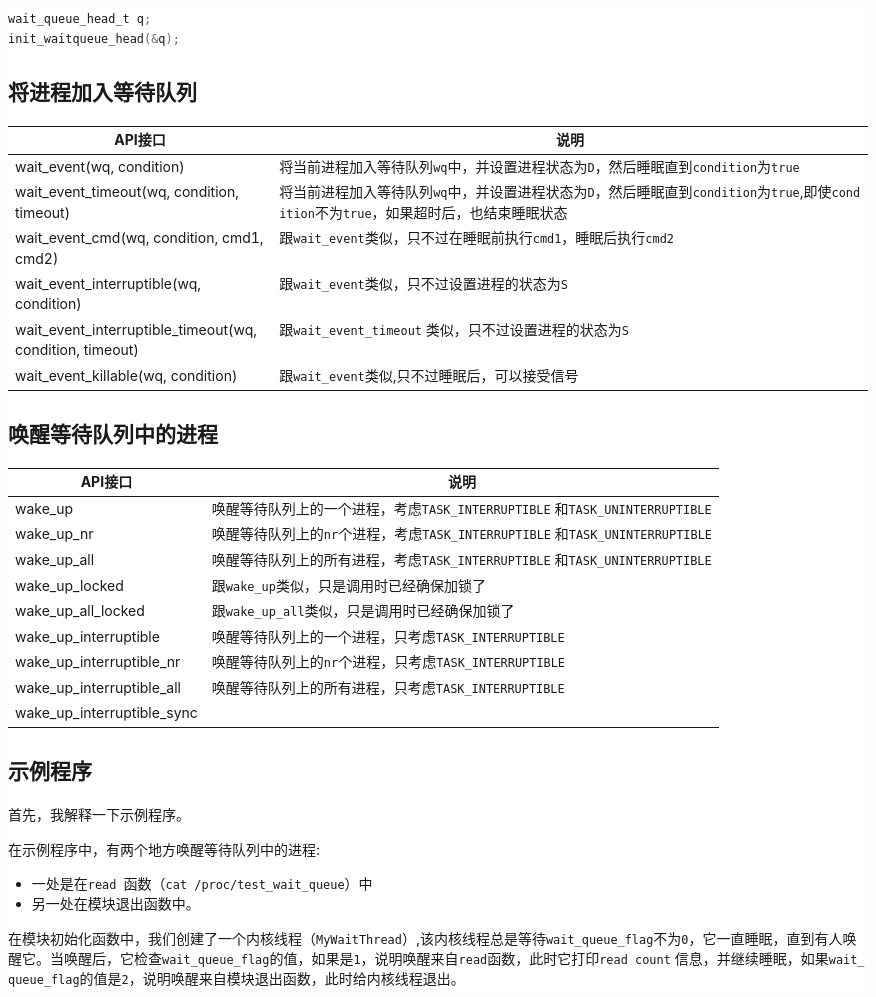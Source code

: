 ```c
wait_queue_head_t q;
init_waitqueue_head(&q);
```

## 将进程加入等待队列

|API接口|说明|
|---|---|
|wait_event(wq, condition)|将当前进程加入等待队列`wq`中，并设置进程状态为`D`，然后睡眠直到`condition`为`true`|
|wait_event_timeout(wq, condition, timeout)|将当前进程加入等待队列`wq`中，并设置进程状态为`D`，然后睡眠直到`condition`为`true`,即使`condition`不为`true`，如果超时后，也结束睡眠状态|
|wait_event_cmd(wq, condition, cmd1, cmd2)|跟`wait_event`类似，只不过在睡眠前执行`cmd1`，睡眠后执行`cmd2`|
|wait_event_interruptible(wq, condition)|跟`wait_event`类似，只不过设置进程的状态为`S`|
|wait_event_interruptible_timeout(wq, condition, timeout)|跟`wait_event_timeout` 类似，只不过设置进程的状态为`S`|
|wait_event_killable(wq, condition)|跟`wait_event`类似,只不过睡眠后，可以接受信号|

## 唤醒等待队列中的进程

|API接口|说明|
|---|---|
|wake_up|唤醒等待队列上的一个进程，考虑`TASK_INTERRUPTIBLE` 和`TASK_UNINTERRUPTIBLE`|
|wake_up_nr|唤醒等待队列上的`nr`个进程，考虑`TASK_INTERRUPTIBLE` 和`TASK_UNINTERRUPTIBLE`|
|wake_up_all|唤醒等待队列上的所有进程，考虑`TASK_INTERRUPTIBLE` 和`TASK_UNINTERRUPTIBLE`|
|wake_up_locked|跟`wake_up`类似，只是调用时已经确保加锁了|
|wake_up_all_locked|跟`wake_up_all`类似，只是调用时已经确保加锁了|
|wake_up_interruptible|唤醒等待队列上的一个进程，只考虑`TASK_INTERRUPTIBLE`|
|wake_up_interruptible_nr|唤醒等待队列上的`nr`个进程，只考虑`TASK_INTERRUPTIBLE`|
|wake_up_interruptible_all|唤醒等待队列上的所有进程，只考虑`TASK_INTERRUPTIBLE`|
|wake_up_interruptible_sync||


## 示例程序

首先，我解释一下示例程序。

在示例程序中，有两个地方唤醒等待队列中的进程:

* 一处是在`read `函数（`cat /proc/test_wait_queue`）中
* 另一处在模块退出函数中。

在模块初始化函数中，我们创建了一个内核线程（`MyWaitThread`）,该内核线程总是等待`wait_queue_flag`不为`0`，它一直睡眠，直到有人唤醒它。当唤醒后，它检查`wait_queue_flag`的值，如果是`1`，说明唤醒来自`read`函数，此时它打印`read count` 信息，并继续睡眠，如果`wait_queue_flag`的值是`2`，说明唤醒来自模块退出函数，此时给内核线程退出。
